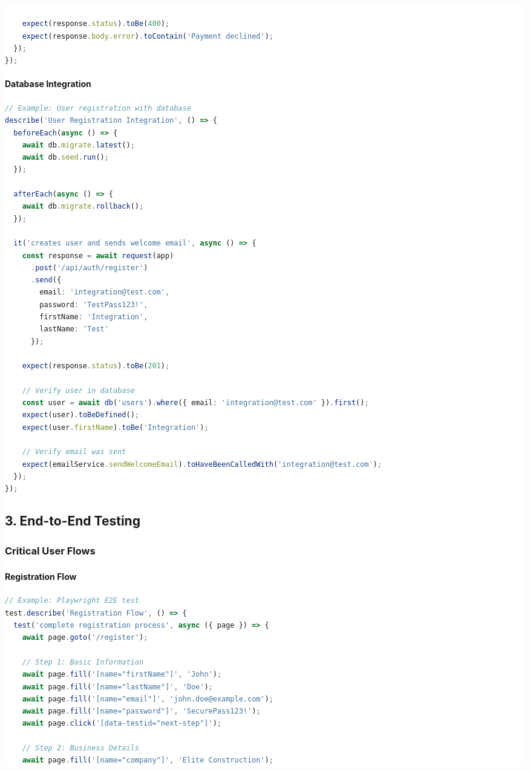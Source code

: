 ```typescript

    expect(response.status).toBe(400);
    expect(response.body.error).toContain('Payment declined');
  });
});
```

#### Database Integration
```typescript
// Example: User registration with database
describe('User Registration Integration', () => {
  beforeEach(async () => {
    await db.migrate.latest();
    await db.seed.run();
  });

  afterEach(async () => {
    await db.migrate.rollback();
  });

  it('creates user and sends welcome email', async () => {
    const response = await request(app)
      .post('/api/auth/register')
      .send({
        email: 'integration@test.com',
        password: 'TestPass123!',
        firstName: 'Integration',
        lastName: 'Test'
      });

    expect(response.status).toBe(201);
    
    // Verify user in database
    const user = await db('users').where({ email: 'integration@test.com' }).first();
    expect(user).toBeDefined();
    expect(user.firstName).toBe('Integration');

    // Verify email was sent
    expect(emailService.sendWelcomeEmail).toHaveBeenCalledWith('integration@test.com');
  });
});
```

## 3. End-to-End Testing

### Critical User Flows

#### Registration Flow
```typescript
// Example: Playwright E2E test
test.describe('Registration Flow', () => {
  test('complete registration process', async ({ page }) => {
    await page.goto('/register');
    
    // Step 1: Basic Information
    await page.fill('[name="firstName"]', 'John');
    await page.fill('[name="lastName"]', 'Doe');
    await page.fill('[name="email"]', 'john.doe@example.com');
    await page.fill('[name="password"]', 'SecurePass123!');
    await page.click('[data-testid="next-step"]');
    
    // Step 2: Business Details
    await page.fill('[name="company"]', 'Elite Construction');
```